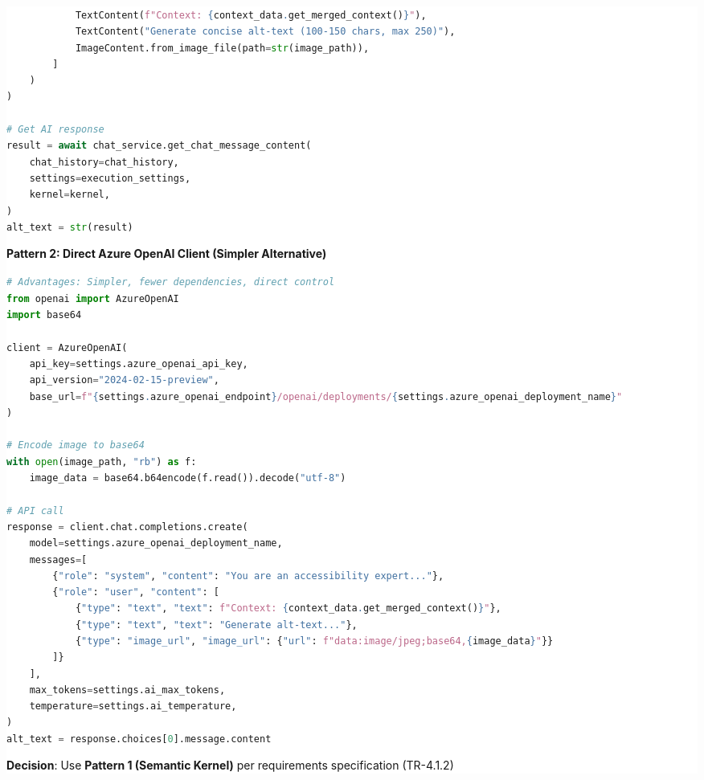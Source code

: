 ```python
            TextContent(f"Context: {context_data.get_merged_context()}"),
            TextContent("Generate concise alt-text (100-150 chars, max 250)"),
            ImageContent.from_image_file(path=str(image_path)),
        ]
    )
)

# Get AI response
result = await chat_service.get_chat_message_content(
    chat_history=chat_history,
    settings=execution_settings,
    kernel=kernel,
)
alt_text = str(result)
```

**Pattern 2: Direct Azure OpenAI Client (Simpler Alternative)**
```python
# Advantages: Simpler, fewer dependencies, direct control
from openai import AzureOpenAI
import base64

client = AzureOpenAI(
    api_key=settings.azure_openai_api_key,
    api_version="2024-02-15-preview",
    base_url=f"{settings.azure_openai_endpoint}/openai/deployments/{settings.azure_openai_deployment_name}"
)

# Encode image to base64
with open(image_path, "rb") as f:
    image_data = base64.b64encode(f.read()).decode("utf-8")

# API call
response = client.chat.completions.create(
    model=settings.azure_openai_deployment_name,
    messages=[
        {"role": "system", "content": "You are an accessibility expert..."},
        {"role": "user", "content": [
            {"type": "text", "text": f"Context: {context_data.get_merged_context()}"},
            {"type": "text", "text": "Generate alt-text..."},
            {"type": "image_url", "image_url": {"url": f"data:image/jpeg;base64,{image_data}"}}
        ]}
    ],
    max_tokens=settings.ai_max_tokens,
    temperature=settings.ai_temperature,
)
alt_text = response.choices[0].message.content
```

**Decision**: Use **Pattern 1 (Semantic Kernel)** per requirements specification (TR-4.1.2)
